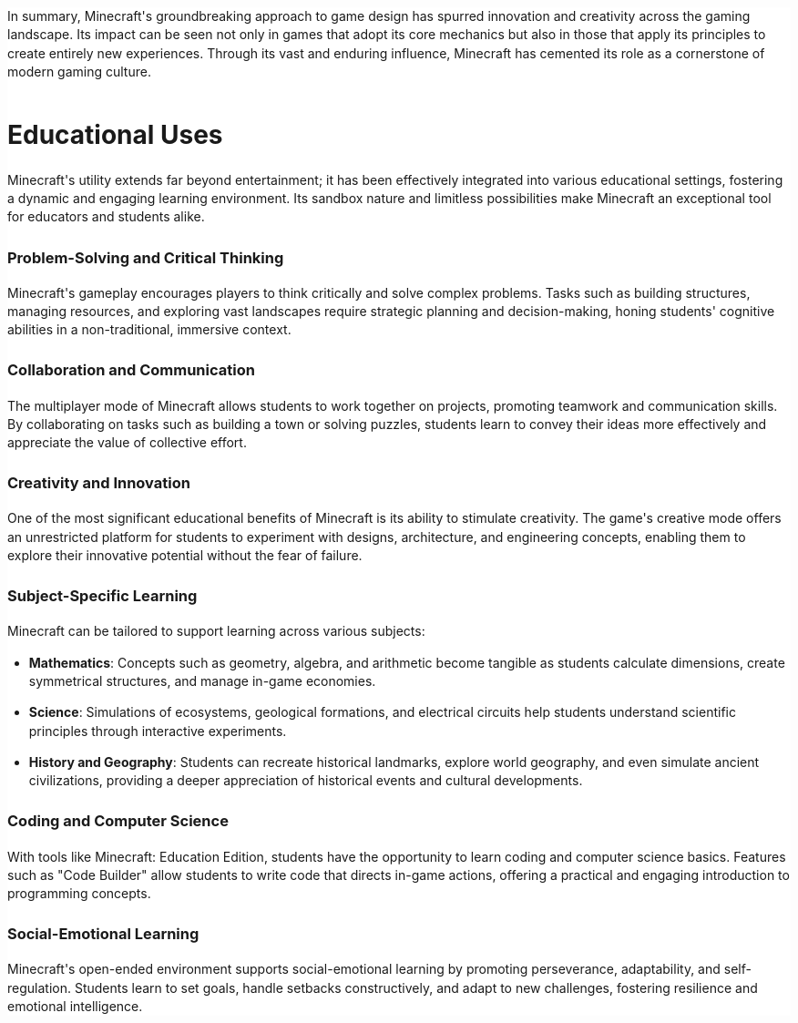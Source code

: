 In summary, Minecraft's groundbreaking approach to game design has spurred innovation and creativity across the gaming landscape. Its impact can be seen not only in games that adopt its core mechanics but also in those that apply its principles to create entirely new experiences. Through its vast and enduring influence, Minecraft has cemented its role as a cornerstone of modern gaming culture.
# Educational Uses
Minecraft's utility extends far beyond entertainment; it has been effectively integrated into various educational settings, fostering a dynamic and engaging learning environment. Its sandbox nature and limitless possibilities make Minecraft an exceptional tool for educators and students alike.

### Problem-Solving and Critical Thinking

Minecraft's gameplay encourages players to think critically and solve complex problems. Tasks such as building structures, managing resources, and exploring vast landscapes require strategic planning and decision-making, honing students' cognitive abilities in a non-traditional, immersive context.

### Collaboration and Communication

The multiplayer mode of Minecraft allows students to work together on projects, promoting teamwork and communication skills. By collaborating on tasks such as building a town or solving puzzles, students learn to convey their ideas more effectively and appreciate the value of collective effort.

### Creativity and Innovation

One of the most significant educational benefits of Minecraft is its ability to stimulate creativity. The game's creative mode offers an unrestricted platform for students to experiment with designs, architecture, and engineering concepts, enabling them to explore their innovative potential without the fear of failure.

### Subject-Specific Learning

Minecraft can be tailored to support learning across various subjects:

- **Mathematics**: Concepts such as geometry, algebra, and arithmetic become tangible as students calculate dimensions, create symmetrical structures, and manage in-game economies.
  
- **Science**: Simulations of ecosystems, geological formations, and electrical circuits help students understand scientific principles through interactive experiments.
  
- **History and Geography**: Students can recreate historical landmarks, explore world geography, and even simulate ancient civilizations, providing a deeper appreciation of historical events and cultural developments.

### Coding and Computer Science

With tools like Minecraft: Education Edition, students have the opportunity to learn coding and computer science basics. Features such as "Code Builder" allow students to write code that directs in-game actions, offering a practical and engaging introduction to programming concepts.

### Social-Emotional Learning

Minecraft's open-ended environment supports social-emotional learning by promoting perseverance, adaptability, and self-regulation. Students learn to set goals, handle setbacks constructively, and adapt to new challenges, fostering resilience and emotional intelligence.
